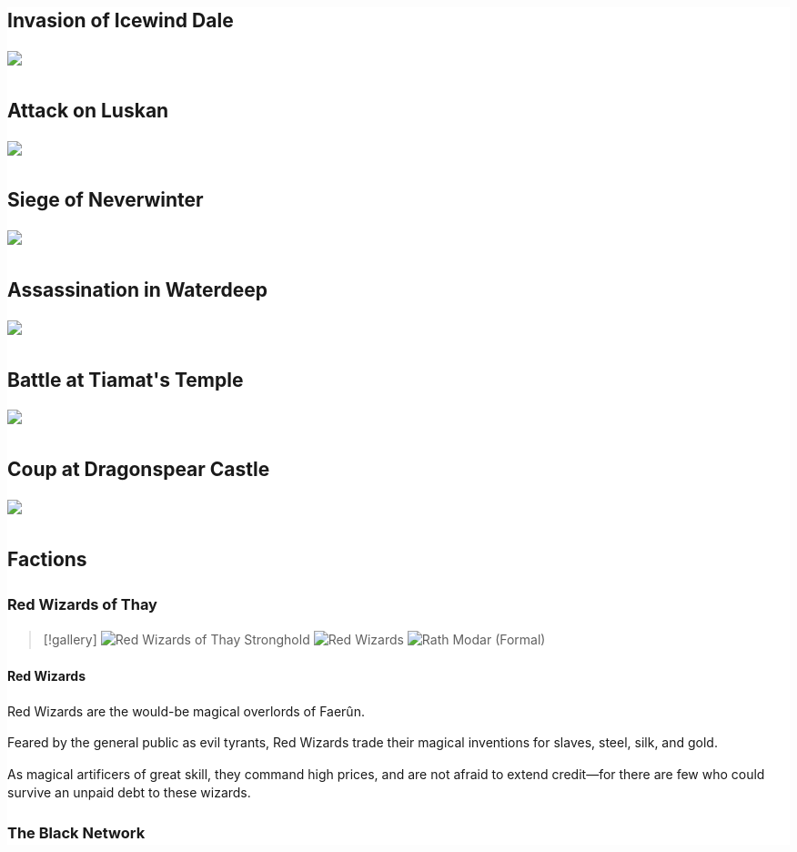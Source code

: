 ## Invasion of Icewind Dale

![](https://raw.githubusercontent.com/5etools-mirror-3/5etools-img/main/adventure/HotDQ/083-tod-e-02.webp#center)

## Attack on Luskan

![](https://raw.githubusercontent.com/5etools-mirror-3/5etools-img/main/adventure/HotDQ/084-tod-e-03.webp#center)

## Siege of Neverwinter

![](https://raw.githubusercontent.com/5etools-mirror-3/5etools-img/main/adventure/HotDQ/085-tod-e-04.webp#center)

## Assassination in Waterdeep

![](https://raw.githubusercontent.com/5etools-mirror-3/5etools-img/main/adventure/HotDQ/086-tod-e-05.webp#center)

## Battle at Tiamat's Temple

![](https://raw.githubusercontent.com/5etools-mirror-3/5etools-img/main/adventure/HotDQ/087-tod-e-06.webp#center)

## Coup at Dragonspear Castle

![](https://raw.githubusercontent.com/5etools-mirror-3/5etools-img/main/adventure/HotDQ/088-tod-e-07.webp#center)

## Factions

### Red Wizards of Thay

> [!gallery]
> ![Red Wizards of Thay Stronghold](https://raw.githubusercontent.com/5etools-mirror-3/5etools-img/main/adventure/HotDQ/089-tod-e-08a.webp#gallery)
> ![Red Wizards](https://raw.githubusercontent.com/5etools-mirror-3/5etools-img/main/adventure/HotDQ/090-tod-e-08b.webp#gallery)
> ![Rath Modar (Formal)](https://raw.githubusercontent.com/5etools-mirror-3/5etools-img/main/adventure/HotDQ/091-tod-e-08c.webp#gallery)

#### Red Wizards

Red Wizards are the would-be magical overlords of Faerûn.

Feared by the general public as evil tyrants, Red Wizards trade their magical inventions for slaves, steel, silk, and gold.

As magical artificers of great skill, they command high prices, and are not afraid to extend credit—for there are few who could survive an unpaid debt to these wizards.

### The Black Network
